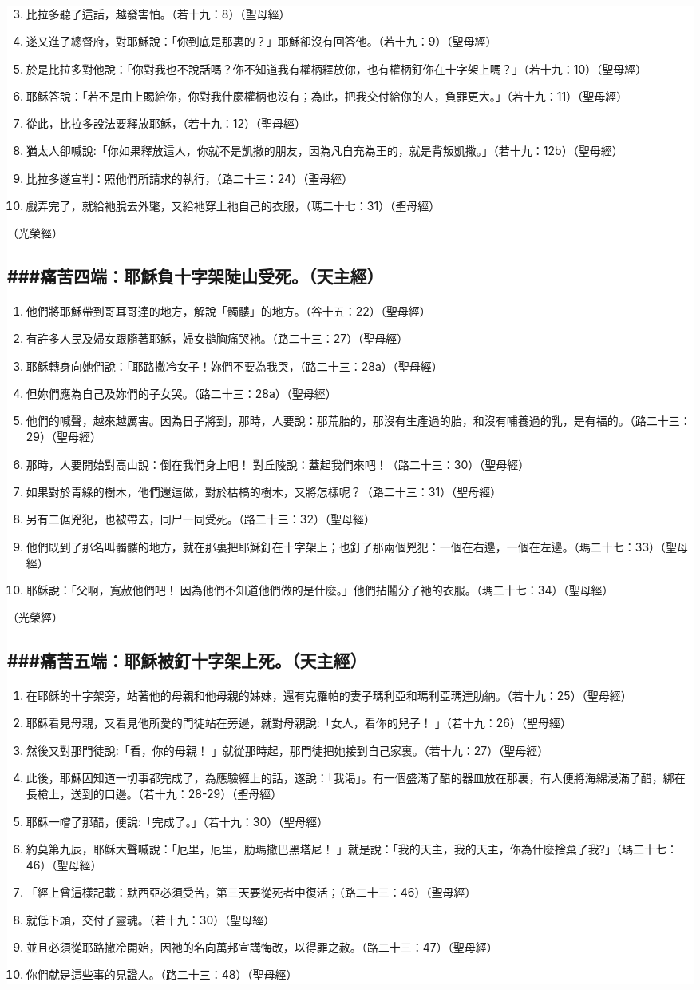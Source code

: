 3. 比拉多聽了這話，越發害怕。（若十九：8）（聖母經）

4. 遂又進了總督府，對耶穌說：「你到底是那裏的？」耶穌卻沒有回答他。（若十九：9）（聖母經）

5. 於是比拉多對他說：「你對我也不說話嗎？你不知道我有權柄釋放你，也有權柄釘你在十字架上嗎？」（若十九：10）（聖母經）

6. 耶穌答說：「若不是由上賜給你，你對我什麼權柄也沒有；為此，把我交付給你的人，負罪更大。」（若十九：11）（聖母經）

7. 從此，比拉多設法要釋放耶穌，（若十九：12）（聖母經）

8. 猶太人卻喊說:「你如果釋放這人，你就不是凱撒的朋友，因為凡自充為王的，就是背叛凱撒。」（若十九：12b）（聖母經）

9. 比拉多遂宣判：照他們所請求的執行，（路二十三：24）（聖母經）

10. 戲弄完了，就給衪脫去外氅，又給衪穿上衪自己的衣服，（瑪二十七：31）（聖母經）

（光榮經）

###痛苦四端：耶穌負十字架陡山受死。（天主經）
----

1. 他們將耶穌帶到哥耳哥達的地方，解說「髑髏」的地方。（谷十五：22）（聖母經）

2. 有許多人民及婦女跟隨著耶穌，婦女搥胸痛哭衪。（路二十三：27）（聖母經）

3. 耶穌轉身向她們說：「耶路撒冷女子！妳們不要為我哭，（路二十三：28a）（聖母經）

4. 但妳們應為自己及妳們的子女哭。（路二十三：28a）（聖母經）

5. 他們的喊聲，越來越厲害。因為日子將到，那時，人要說：那荒胎的，那沒有生產過的胎，和沒有哺養過的乳，是有福的。（路二十三： 29）（聖母經）

6. 那時，人要開始對高山說：倒在我們身上吧！  對丘陵說：蓋起我們來吧！（路二十三：30）（聖母經）

7. 如果對於青綠的樹木，他們還這做，對於枯槁的樹木，又將怎樣呢？（路二十三：31）（聖母經）

8. 另有二倨兇犯，也被帶去，同尸一同受死。（路二十三：32）（聖母經）

9. 他們既到了那名叫髑髏的地方，就在那裏把耶穌釘在十字架上；也釘了那兩個兇犯：一個在右邊，一個在左邊。（瑪二十七：33）（聖母經）

10. 耶穌說：「父啊，寬赦他們吧！ 因為他們不知道他們做的是什麼。」他們拈鬮分了衪的衣服。（瑪二十七：34）（聖母經）

（光榮經）

###痛苦五端：耶穌被釘十字架上死。（天主經）
----
1. 在耶穌的十字架旁，站著他的母親和他母親的姊妹，還有克羅帕的妻子瑪利亞和瑪利亞瑪達肋納。（若十九：25）（聖母經）

2. 耶穌看見母親，又看見他所愛的門徒站在旁邊，就對母親說:「女人，看你的兒子！ 」（若十九：26）（聖母經）

3. 然後又對那門徒說:「看，你的母親！ 」就從那時起，那門徒把她接到自己家裏。（若十九：27）（聖母經）

4. 此後，耶穌因知道一切事都完成了，為應驗經上的話，遂說：「我渴」。有一個盛滿了醋的器皿放在那裏，有人便將海綿浸滿了醋，綁在長槍上，送到的口邊。（若十九：28-29）（聖母經）

5. 耶穌一嚐了那醋，便說:「完成了。」（若十九：30）（聖母經）

6. 約莫第九辰，耶穌大聲喊說：「厄里，厄里，肋瑪撒巴黑塔尼！ 」就是說：「我的天主，我的天主，你為什麼捨棄了我?」（瑪二十七：46）（聖母經）

7. 「經上曾這樣記載：默西亞必須受苦，第三天要從死者中復活；（路二十三：46）（聖母經）

8. 就低下頭，交付了靈魂。（若十九：30）（聖母經）

9. 並且必須從耶路撒冷開始，因衪的名向萬邦宣講悔改，以得罪之赦。（路二十三：47）（聖母經）

10. 你們就是這些事的見證人。（路二十三：48）（聖母經）
